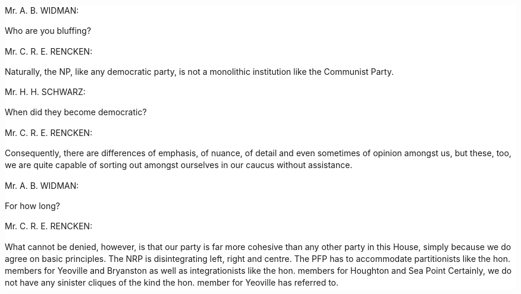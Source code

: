 </speech>

<speech by="#widman">

<from>Mr. <person refersTo="hansard_za">A. B. WIDMAN</person>:</from>

<p>Who are you bluffing&#x003F;</p>

</speech>

<speech by="#rencken">

<from>Mr. <person refersTo="hansard_za">C. R. E. RENCKEN</person>:</from>

<p>Naturally, the NP, like any democratic party, is not a monolithic institution like the Communist Party.</p>

</speech>

<speech by="#schwarz">

<from>Mr. <person refersTo="hansard_za">H. H. SCHWARZ</person>:</from>

<p>When did they become democratic&#x003F;</p>

</speech>

<speech by="#rencken">

<from>Mr. <person refersTo="hansard_za">C. R. E. RENCKEN</person>:</from>

<p>Consequently, there are differences of emphasis, of nuance, of detail and even sometimes of opinion amongst us, but these, too, we are quite capable of sorting out amongst ourselves in our caucus without assistance.</p>

</speech>

<speech by="#widman">

<from>Mr. <person refersTo="hansard_za">A. B. WIDMAN</person>:</from>

<p>For how long&#x003F;</p>

</speech>

<speech by="#rencken">

<from>Mr. <person refersTo="hansard_za">C. R. E. RENCKEN</person>:</from>

<p>What cannot be denied, however, is that our party is far more cohesive than any other party in this House, simply because we do agree on basic principles. The NRP is disintegrating left, right and centre. The PFP has to accommodate partitionists like the hon. members for Yeoville and Bryanston as well as integrationists like the hon. members for Houghton and Sea Point Certainly, we do not have any sinister cliques of the kind the hon. member for Yeoville has referred to.</p>

